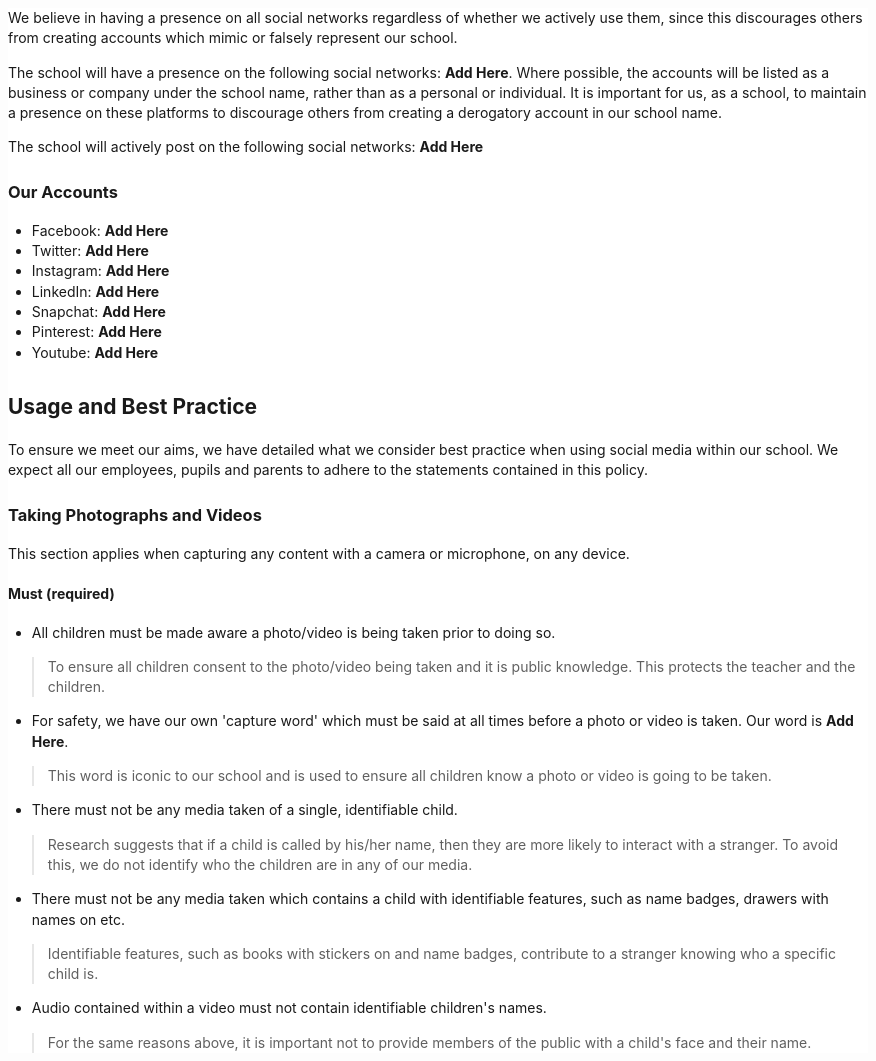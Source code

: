 We believe in having a presence on all social networks regardless of whether we actively use them, since this discourages others from creating accounts which mimic or falsely represent our school.

The school will have a presence on the following social networks: __Add Here__. Where possible, the accounts will be listed as a business or company under the school name, rather than as a personal or individual. It is important for us, as a school, to maintain a presence on these platforms to discourage others from creating a derogatory account in our school name.

The school will actively post on the following social networks: __Add Here__

### Our Accounts
* Facebook: __Add Here__
* Twitter: __Add Here__
* Instagram: __Add Here__
* LinkedIn: __Add Here__
* Snapchat: __Add Here__
* Pinterest: __Add Here__
* Youtube: __Add Here__

## Usage and Best Practice
To ensure we meet our aims, we have detailed what we consider best practice when using social media within our school. We expect all our employees, pupils and parents to adhere to the statements contained in this policy.

### Taking Photographs and Videos
This section applies when capturing any content with a camera or microphone, on any device.

#### Must (required)
* All children must be made aware a photo/video is being taken prior to doing so.

> To ensure all children consent to the photo/video being taken and it is public knowledge. This protects the teacher and the children.

*	For safety, we have our own 'capture word' which must be said at all times before a photo or video is taken. Our word is __Add Here__.

> This word is iconic to our school and is used to ensure all children know a photo or video is going to be taken. 

*	There must not be any media taken of a single, identifiable child.

> Research suggests that if a child is called by his/her name, then they are more likely to interact with a stranger. To avoid this, we do not identify who the children are in any of our media.

*	There must not be any media taken which contains a child with identifiable features, such as name badges, drawers with names on etc.

> Identifiable features, such as books with stickers on and name badges, contribute to a stranger knowing who a specific child is.

*	Audio contained within a video must not contain identifiable children's names.

> For the same reasons above, it is important not to provide members of the public with a child's face and their name.
